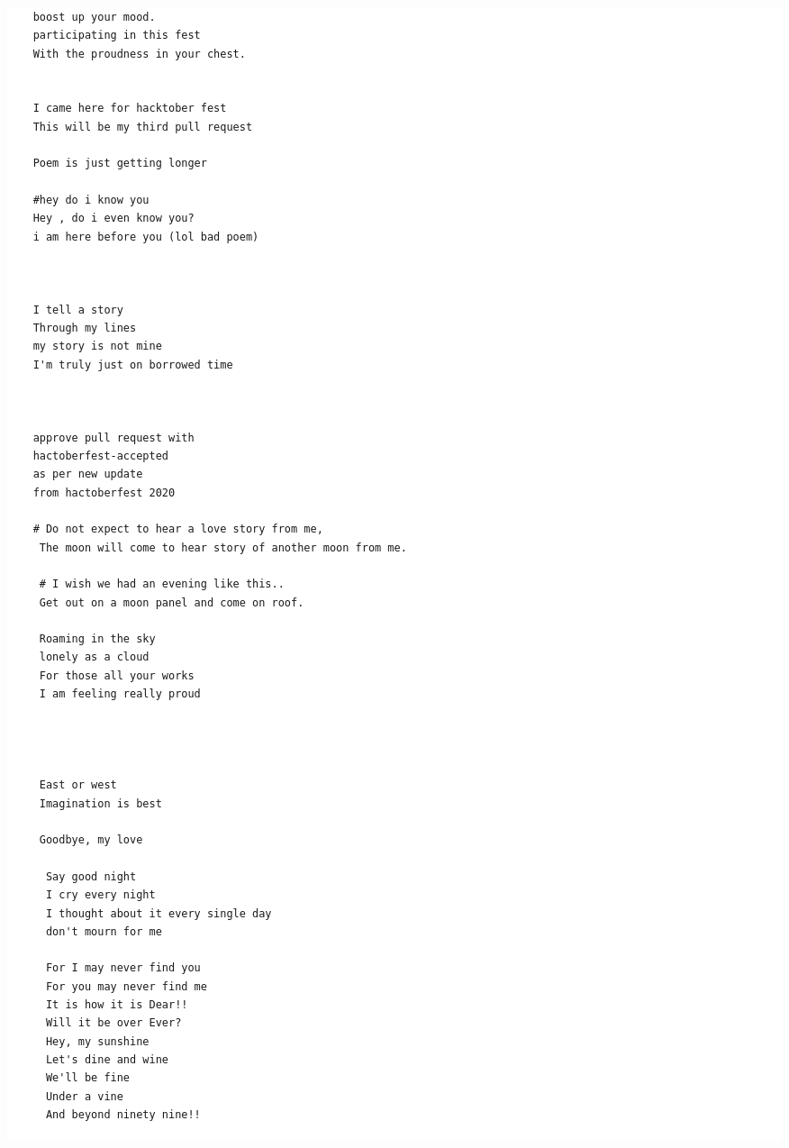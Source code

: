   ``` 
      boost up your mood.	
      participating in this fest	
      With the proudness in your chest.
      

      I came here for hacktober fest
      This will be my third pull request
      
      Poem is just getting longer
      
      #hey do i know you 
      Hey , do i even know you?
      i am here before you (lol bad poem)

      
      
      I tell a story
      Through my lines
      my story is not mine
      I'm truly just on borrowed time



      approve pull request with 
      hactoberfest-accepted
      as per new update
      from hactoberfest 2020
      
      # Do not expect to hear a love story from me,
       The moon will come to hear story of another moon from me.

       # I wish we had an evening like this..
       Get out on a moon panel and come on roof.
       
       Roaming in the sky
       lonely as a cloud
       For those all your works 
       I am feeling really proud
    
      
       
       
       East or west 
       Imagination is best
       
       Goodbye, my love

        Say good night
        I cry every night
        I thought about it every single day
        don't mourn for me

        For I may never find you
        For you may never find me
        It is how it is Dear!!
        Will it be over Ever?
        Hey, my sunshine
        Let's dine and wine
        We'll be fine
        Under a vine
        And beyond ninety nine!!
        

  ```